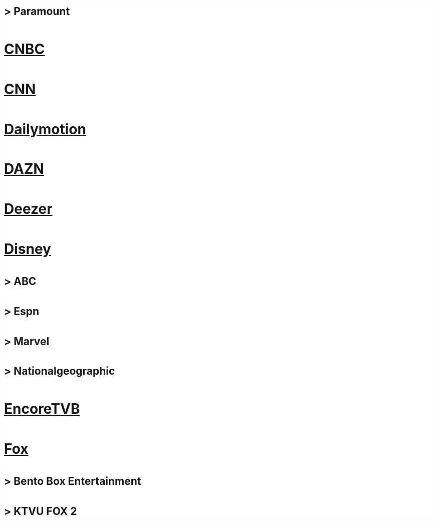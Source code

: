## > Paramount

# [CNBC](https://github.com/LM-Firefly/Rules/blob/master/Global-Services/CNBC.list)

# [CNN](https://github.com/LM-Firefly/Rules/blob/master/Global-Services/CNN.list)

# [Dailymotion](https://github.com/LM-Firefly/Rules/blob/master/Global-Services/Dailymotion.list)

# [DAZN](https://github.com/LM-Firefly/Rules/blob/master/Global-Services/DAZN.list)

# [Deezer](https://github.com/LM-Firefly/Rules/blob/master/Global-Services/Deezer.list)

# [Disney](https://github.com/LM-Firefly/Rules/blob/master/Global-Services/Disney.list)

## > ABC

## > Espn

## > Marvel

## > Nationalgeographic

# [EncoreTVB](https://github.com/LM-Firefly/Rules/blob/master/Global-Services/EncoreTVB.list)

# [Fox](https://github.com/LM-Firefly/Rules/blob/master/Global-Services/Fox.list)

## > Bento Box Entertainment

## > KTVU FOX 2
